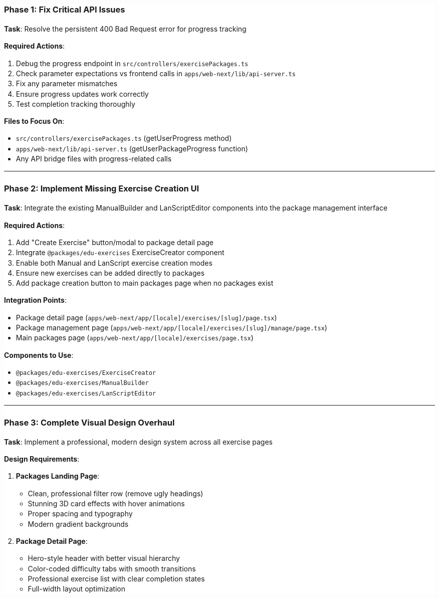 ### **Phase 1: Fix Critical API Issues**

**Task**: Resolve the persistent 400 Bad Request error for progress tracking

**Required Actions**:
1. Debug the progress endpoint in `src/controllers/exercisePackages.ts`
2. Check parameter expectations vs frontend calls in `apps/web-next/lib/api-server.ts`
3. Fix any parameter mismatches
4. Ensure progress updates work correctly
5. Test completion tracking thoroughly

**Files to Focus On**:
- `src/controllers/exercisePackages.ts` (getUserProgress method)
- `apps/web-next/lib/api-server.ts` (getUserPackageProgress function)
- Any API bridge files with progress-related calls

---

### **Phase 2: Implement Missing Exercise Creation UI**

**Task**: Integrate the existing ManualBuilder and LanScriptEditor components into the package management interface

**Required Actions**:
1. Add "Create Exercise" button/modal to package detail page
2. Integrate `@packages/edu-exercises` ExerciseCreator component
3. Enable both Manual and LanScript exercise creation modes
4. Ensure new exercises can be added directly to packages
5. Add package creation button to main packages page when no packages exist

**Integration Points**:
- Package detail page (`apps/web-next/app/[locale]/exercises/[slug]/page.tsx`)
- Package management page (`apps/web-next/app/[locale]/exercises/[slug]/manage/page.tsx`)
- Main packages page (`apps/web-next/app/[locale]/exercises/page.tsx`)

**Components to Use**:
- `@packages/edu-exercises/ExerciseCreator`
- `@packages/edu-exercises/ManualBuilder`
- `@packages/edu-exercises/LanScriptEditor`

---

### **Phase 3: Complete Visual Design Overhaul**

**Task**: Implement a professional, modern design system across all exercise pages

**Design Requirements**:
1. **Packages Landing Page**:
    - Clean, professional filter row (remove ugly headings)
    - Stunning 3D card effects with hover animations
    - Proper spacing and typography
    - Modern gradient backgrounds

2. **Package Detail Page**:
    - Hero-style header with better visual hierarchy
    - Color-coded difficulty tabs with smooth transitions
    - Professional exercise list with clear completion states
    - Full-width layout optimization
